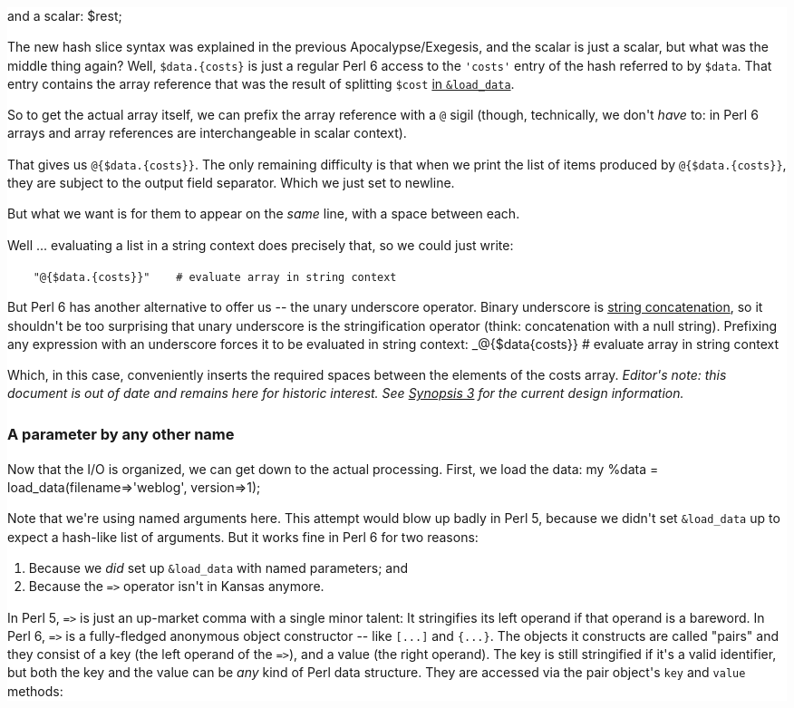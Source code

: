 and a scalar:
        $rest;

The new hash slice syntax was explained in the previous Apocalypse/Exegesis, and the scalar is just a scalar, but what was the middle thing again?
Well, `$data.{costs}` is just a regular Perl 6 access to the `'costs'` entry of the hash referred to by `$data`. That entry contains the array reference that was the result of splitting `$cost` [in `&load_data`](/pub/2001/10/03/exegesis3.html?page=3#and%20now%20for%20something%20completely%20the%20same%20(well,%20almost)).

So to get the actual array itself, we can prefix the array reference with a `@` sigil (though, technically, we don't *have* to: in Perl 6 arrays and array references are interchangeable in scalar context).

That gives us `@{$data.{costs}}`. The only remaining difficulty is that when we print the list of items produced by `@{$data.{costs}}`, they are subject to the output field separator. Which we just set to newline.

But what we want is for them to appear on the *same* line, with a space between each.

Well ... evaluating a list in a string context does precisely that, so we could just write:

        "@{$data.{costs}}"    # evaluate array in string context

But Perl 6 has another alternative to offer us -- the unary underscore operator. Binary underscore is [string concatenation](/pub/2001/10/03/exegesis3.html?page=2#(pre)fixing%20those%20filenames), so it shouldn't be too surprising that unary underscore is the stringification operator (think: concatenation with a null string). Prefixing any expression with an underscore forces it to be evaluated in string context:
        _@{$data{costs}}     # evaluate array in string context

Which, in this case, conveniently inserts the required spaces between the elements of the costs array.
*Editor's note: this document is out of date and remains here for historic interest. See [Synopsis 3](http://dev.perl.org/perl6/doc/design/syn/S03.html) for the current design information.*

### <span id="a parameter by any other name"></span>A parameter by any other name

Now that the I/O is organized, we can get down to the actual processing. First, we load the data:
        my %data = load_data(filename=>'weblog', version=>1);

Note that we're using named arguments here. This attempt would blow up badly in Perl 5, because we didn't set `&load_data` up to expect a hash-like list of arguments. But it works fine in Perl 6 for two reasons:
1.  Because we *did* set up `&load_data` with named parameters; and
2.  Because the `=>` operator isn't in Kansas anymore.

In Perl 5, `=>` is just an up-market comma with a single minor talent: It stringifies its left operand if that operand is a bareword.
In Perl 6, `=>` is a fully-fledged anonymous object constructor -- like `[...]` and `{...}`. The objects it constructs are called "pairs" and they consist of a key (the left operand of the `=>`), and a value (the right operand). The key is still stringified if it's a valid identifier, but both the key and the value can be *any* kind of Perl data structure. They are accessed via the pair object's `key` and `value` methods:

